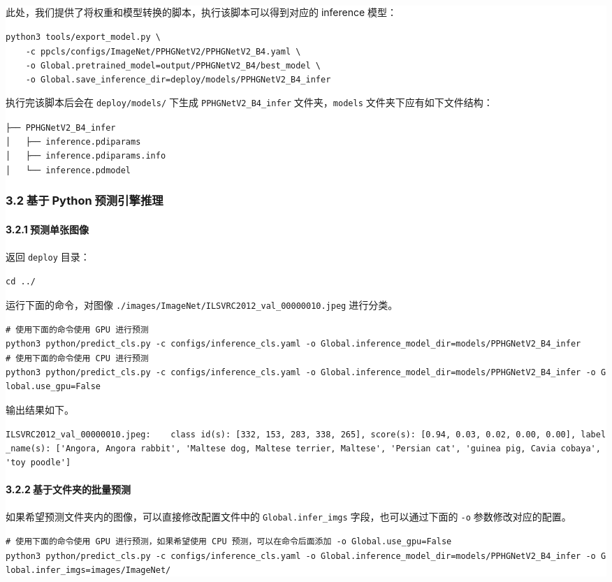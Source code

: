 
此处，我们提供了将权重和模型转换的脚本，执行该脚本可以得到对应的 inference 模型：

```shell
python3 tools/export_model.py \
    -c ppcls/configs/ImageNet/PPHGNetV2/PPHGNetV2_B4.yaml \
    -o Global.pretrained_model=output/PPHGNetV2_B4/best_model \
    -o Global.save_inference_dir=deploy/models/PPHGNetV2_B4_infer
```
执行完该脚本后会在 `deploy/models/` 下生成 `PPHGNetV2_B4_infer` 文件夹，`models` 文件夹下应有如下文件结构：

```
├── PPHGNetV2_B4_infer
│   ├── inference.pdiparams
│   ├── inference.pdiparams.info
│   └── inference.pdmodel
```

<a name="3.2"></a>

### 3.2 基于 Python 预测引擎推理


<a name="3.2.1"></a>  

#### 3.2.1 预测单张图像

返回 `deploy` 目录：

```
cd ../
```

运行下面的命令，对图像 `./images/ImageNet/ILSVRC2012_val_00000010.jpeg` 进行分类。

```shell
# 使用下面的命令使用 GPU 进行预测
python3 python/predict_cls.py -c configs/inference_cls.yaml -o Global.inference_model_dir=models/PPHGNetV2_B4_infer
# 使用下面的命令使用 CPU 进行预测
python3 python/predict_cls.py -c configs/inference_cls.yaml -o Global.inference_model_dir=models/PPHGNetV2_B4_infer -o Global.use_gpu=False
```

输出结果如下。

```
ILSVRC2012_val_00000010.jpeg:    class id(s): [332, 153, 283, 338, 265], score(s): [0.94, 0.03, 0.02, 0.00, 0.00], label_name(s): ['Angora, Angora rabbit', 'Maltese dog, Maltese terrier, Maltese', 'Persian cat', 'guinea pig, Cavia cobaya', 'toy poodle']
```

<a name="3.2.2"></a>  

#### 3.2.2 基于文件夹的批量预测

如果希望预测文件夹内的图像，可以直接修改配置文件中的 `Global.infer_imgs` 字段，也可以通过下面的 `-o` 参数修改对应的配置。

```shell
# 使用下面的命令使用 GPU 进行预测，如果希望使用 CPU 预测，可以在命令后面添加 -o Global.use_gpu=False
python3 python/predict_cls.py -c configs/inference_cls.yaml -o Global.inference_model_dir=models/PPHGNetV2_B4_infer -o Global.infer_imgs=images/ImageNet/
```

